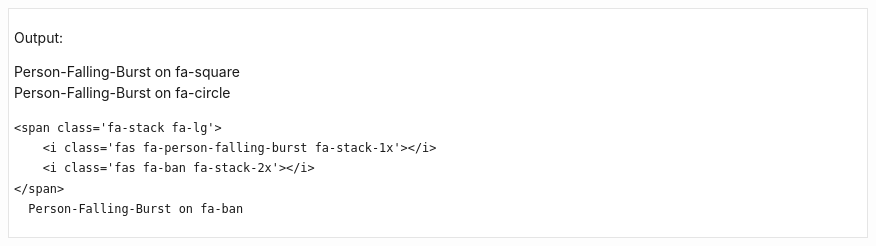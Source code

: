 <div style='border:1px solid rgba(0,0,0,.1);margin-bottom:10px;padding:5px;'>
<p>Output:</p>


<div>
    <span class='fa-stack fa-lg'>
        <i class='far fa-square fa-stack-2x'></i>
        <i class='fas fa-person-falling-burst fa-stack-1x'></i>
    </span>
      Person-Falling-Burst on fa-square<br>
    <span class='fa-stack fa-lg'>
        <i class='fas fa-circle fa-stack-2x'></i>
        <i class='fas fa-person-falling-burst fa-stack-1x fa-inverse'></i>
    </span>
      Person-Falling-Burst on fa-circle<br>

    <span class='fa-stack fa-lg'>
        <i class='fas fa-person-falling-burst fa-stack-1x'></i>
        <i class='fas fa-ban fa-stack-2x'></i>
    </span>
      Person-Falling-Burst on fa-ban
</div>
</div>

